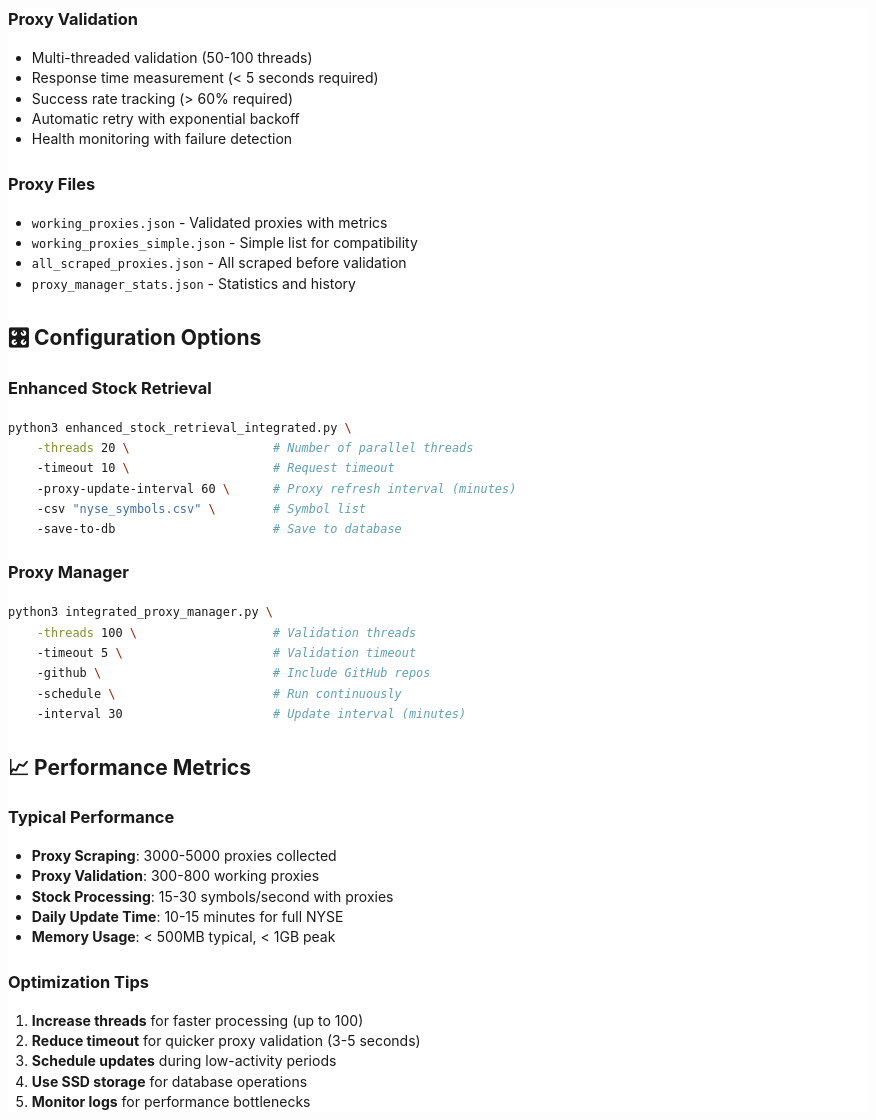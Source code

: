 ### Proxy Validation
- Multi-threaded validation (50-100 threads)
- Response time measurement (< 5 seconds required)
- Success rate tracking (> 60% required)
- Automatic retry with exponential backoff
- Health monitoring with failure detection

### Proxy Files
- `working_proxies.json` - Validated proxies with metrics
- `working_proxies_simple.json` - Simple list for compatibility
- `all_scraped_proxies.json` - All scraped before validation
- `proxy_manager_stats.json` - Statistics and history

## 🎛️ Configuration Options

### Enhanced Stock Retrieval
```bash
python3 enhanced_stock_retrieval_integrated.py \
    -threads 20 \                    # Number of parallel threads
    -timeout 10 \                    # Request timeout
    -proxy-update-interval 60 \      # Proxy refresh interval (minutes)
    -csv "nyse_symbols.csv" \        # Symbol list
    -save-to-db                      # Save to database
```

### Proxy Manager
```bash
python3 integrated_proxy_manager.py \
    -threads 100 \                   # Validation threads
    -timeout 5 \                     # Validation timeout
    -github \                        # Include GitHub repos
    -schedule \                      # Run continuously
    -interval 30                     # Update interval (minutes)
```

## 📈 Performance Metrics

### Typical Performance
- **Proxy Scraping**: 3000-5000 proxies collected
- **Proxy Validation**: 300-800 working proxies
- **Stock Processing**: 15-30 symbols/second with proxies
- **Daily Update Time**: 10-15 minutes for full NYSE
- **Memory Usage**: < 500MB typical, < 1GB peak

### Optimization Tips
1. **Increase threads** for faster processing (up to 100)
2. **Reduce timeout** for quicker proxy validation (3-5 seconds)
3. **Schedule updates** during low-activity periods
4. **Use SSD storage** for database operations
5. **Monitor logs** for performance bottlenecks
